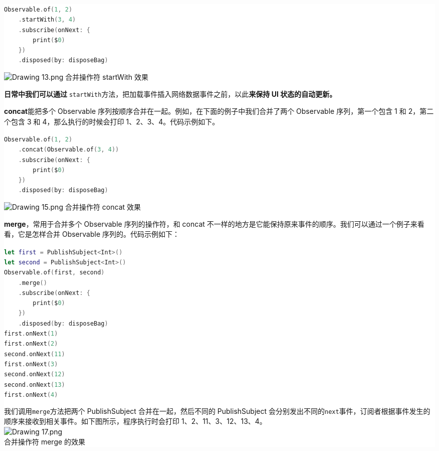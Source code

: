 ```swift
Observable.of(1, 2)
    .startWith(3, 4)
    .subscribe(onNext: {
        print($0)
    })
    .disposed(by: disposeBag)
```

<Image alt="Drawing 13.png" src="https://s0.lgstatic.com/i/image6/M01/3C/0F/CioPOWCH7USAKIvoAADtwXiN318148.png"/>  
合并操作符 startWith 效果

**日常中我们可以通过** `startWith`方法，把加载事件插入网络数据事件之前，以此**来保持 UI 状态的自动更新。**

**concat**能把多个 Observable 序列按顺序合并在一起。例如，在下面的例子中我们合并了两个 Observable 序列，第一个包含 1 和 2，第二个包含 3 和 4，那么执行的时候会打印 1、2、3、4。代码示例如下。

```swift
Observable.of(1, 2)
    .concat(Observable.of(3, 4))
    .subscribe(onNext: {
        print($0)
    })
    .disposed(by: disposeBag)
```

<Image alt="Drawing 15.png" src="https://s0.lgstatic.com/i/image6/M00/3C/0F/CioPOWCH7VeAeMD5AACnQDe-5Nk532.png"/>  
合并操作符 concat 效果

**merge**，常用于合并多个 Observable 序列的操作符，和 concat 不一样的地方是它能保持原来事件的顺序。我们可以通过一个例子来看看，它是怎样合并 Observable 序列的。代码示例如下：

```swift
let first = PublishSubject<Int>()
let second = PublishSubject<Int>()
Observable.of(first, second)
    .merge()
    .subscribe(onNext: {
        print($0)
    })
    .disposed(by: disposeBag)
first.onNext(1)
first.onNext(2)
second.onNext(11)
first.onNext(3)
second.onNext(12)
second.onNext(13)
first.onNext(4)
```

我们调用`merge`方法把两个 PublishSubject 合并在一起，然后不同的 PublishSubject 会分别发出不同的`next`事件，订阅者根据事件发生的顺序来接收到相关事件。如下图所示，程序执行时会打印 1、2、11、3、12、13、4。  
<Image alt="Drawing 17.png" src="https://s0.lgstatic.com/i/image6/M00/3C/0F/CioPOWCH7W6AOGypAAEmk4CaMh0083.png"/>  
合并操作符 merge 的效果
